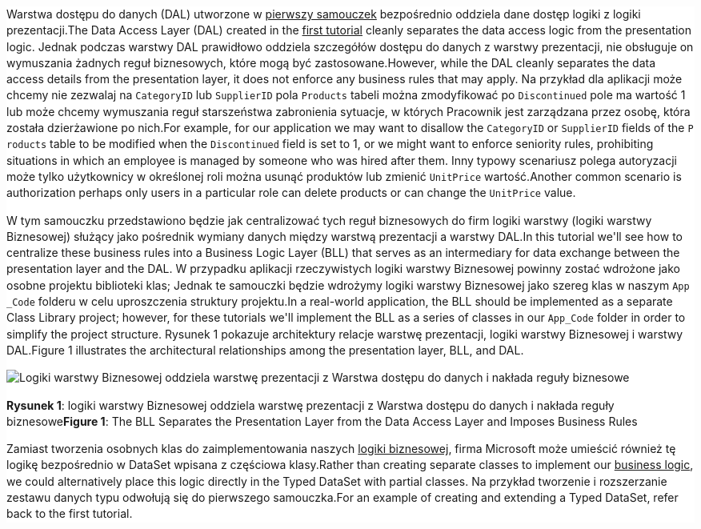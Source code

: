 <span data-ttu-id="d2d28-108">Warstwa dostępu do danych (DAL) utworzone w [pierwszy samouczek](creating-a-data-access-layer-vb.md) bezpośrednio oddziela dane dostęp logiki z logiki prezentacji.</span><span class="sxs-lookup"><span data-stu-id="d2d28-108">The Data Access Layer (DAL) created in the [first tutorial](creating-a-data-access-layer-vb.md) cleanly separates the data access logic from the presentation logic.</span></span> <span data-ttu-id="d2d28-109">Jednak podczas warstwy DAL prawidłowo oddziela szczegółów dostępu do danych z warstwy prezentacji, nie obsługuje on wymuszania żadnych reguł biznesowych, które mogą być zastosowane.</span><span class="sxs-lookup"><span data-stu-id="d2d28-109">However, while the DAL cleanly separates the data access details from the presentation layer, it does not enforce any business rules that may apply.</span></span> <span data-ttu-id="d2d28-110">Na przykład dla aplikacji może chcemy nie zezwalaj na `CategoryID` lub `SupplierID` pola `Products` tabeli można zmodyfikować po `Discontinued` pole ma wartość 1 lub może chcemy wymuszania reguł starszeństwa zabronienia sytuacje, w których Pracownik jest zarządzana przez osobę, która została dzierżawione po nich.</span><span class="sxs-lookup"><span data-stu-id="d2d28-110">For example, for our application we may want to disallow the `CategoryID` or `SupplierID` fields of the `Products` table to be modified when the `Discontinued` field is set to 1, or we might want to enforce seniority rules, prohibiting situations in which an employee is managed by someone who was hired after them.</span></span> <span data-ttu-id="d2d28-111">Inny typowy scenariusz polega autoryzacji może tylko użytkownicy w określonej roli można usunąć produktów lub zmienić `UnitPrice` wartość.</span><span class="sxs-lookup"><span data-stu-id="d2d28-111">Another common scenario is authorization perhaps only users in a particular role can delete products or can change the `UnitPrice` value.</span></span>

<span data-ttu-id="d2d28-112">W tym samouczku przedstawiono będzie jak centralizować tych reguł biznesowych do firm logiki warstwy (logiki warstwy Biznesowej) służący jako pośrednik wymiany danych między warstwą prezentacji a warstwy DAL.</span><span class="sxs-lookup"><span data-stu-id="d2d28-112">In this tutorial we'll see how to centralize these business rules into a Business Logic Layer (BLL) that serves as an intermediary for data exchange between the presentation layer and the DAL.</span></span> <span data-ttu-id="d2d28-113">W przypadku aplikacji rzeczywistych logiki warstwy Biznesowej powinny zostać wdrożone jako osobne projektu biblioteki klas; Jednak te samouczki będzie wdrożymy logiki warstwy Biznesowej jako szereg klas w naszym `App_Code` folderu w celu uproszczenia struktury projektu.</span><span class="sxs-lookup"><span data-stu-id="d2d28-113">In a real-world application, the BLL should be implemented as a separate Class Library project; however, for these tutorials we'll implement the BLL as a series of classes in our `App_Code` folder in order to simplify the project structure.</span></span> <span data-ttu-id="d2d28-114">Rysunek 1 pokazuje architektury relacje warstwę prezentacji, logiki warstwy Biznesowej i warstwy DAL.</span><span class="sxs-lookup"><span data-stu-id="d2d28-114">Figure 1 illustrates the architectural relationships among the presentation layer, BLL, and DAL.</span></span>


![Logiki warstwy Biznesowej oddziela warstwę prezentacji z Warstwa dostępu do danych i nakłada reguły biznesowe](creating-a-business-logic-layer-vb/_static/image1.png)

<span data-ttu-id="d2d28-116">**Rysunek 1**: logiki warstwy Biznesowej oddziela warstwę prezentacji z Warstwa dostępu do danych i nakłada reguły biznesowe</span><span class="sxs-lookup"><span data-stu-id="d2d28-116">**Figure 1**: The BLL Separates the Presentation Layer from the Data Access Layer and Imposes Business Rules</span></span>


<span data-ttu-id="d2d28-117">Zamiast tworzenia osobnych klas do zaimplementowania naszych [logiki biznesowej](http://en.wikipedia.org/wiki/Business_logic), firma Microsoft może umieścić również tę logikę bezpośrednio w DataSet wpisana z częściowa klasy.</span><span class="sxs-lookup"><span data-stu-id="d2d28-117">Rather than creating separate classes to implement our [business logic](http://en.wikipedia.org/wiki/Business_logic), we could alternatively place this logic directly in the Typed DataSet with partial classes.</span></span> <span data-ttu-id="d2d28-118">Na przykład tworzenie i rozszerzanie zestawu danych typu odwołują się do pierwszego samouczka.</span><span class="sxs-lookup"><span data-stu-id="d2d28-118">For an example of creating and extending a Typed DataSet, refer back to the first tutorial.</span></span>
